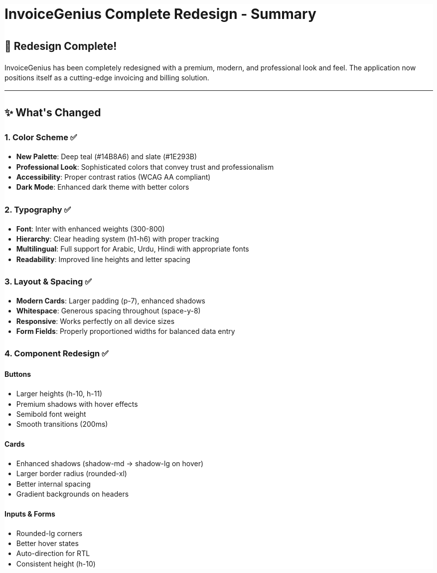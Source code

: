 # InvoiceGenius Complete Redesign - Summary

## 🎉 Redesign Complete!

InvoiceGenius has been completely redesigned with a premium, modern, and professional look and feel. The application now positions itself as a cutting-edge invoicing and billing solution.

---

## ✨ What's Changed

### 1. **Color Scheme** ✅
- **New Palette**: Deep teal (#14B8A6) and slate (#1E293B) 
- **Professional Look**: Sophisticated colors that convey trust and professionalism
- **Accessibility**: Proper contrast ratios (WCAG AA compliant)
- **Dark Mode**: Enhanced dark theme with better colors

### 2. **Typography** ✅
- **Font**: Inter with enhanced weights (300-800)
- **Hierarchy**: Clear heading system (h1-h6) with proper tracking
- **Multilingual**: Full support for Arabic, Urdu, Hindi with appropriate fonts
- **Readability**: Improved line heights and letter spacing

### 3. **Layout & Spacing** ✅
- **Modern Cards**: Larger padding (p-7), enhanced shadows
- **Whitespace**: Generous spacing throughout (space-y-8)
- **Responsive**: Works perfectly on all device sizes
- **Form Fields**: Properly proportioned widths for balanced data entry

### 4. **Component Redesign** ✅

#### Buttons
- Larger heights (h-10, h-11)
- Premium shadows with hover effects
- Semibold font weight
- Smooth transitions (200ms)

#### Cards
- Enhanced shadows (shadow-md → shadow-lg on hover)
- Larger border radius (rounded-xl)
- Better internal spacing
- Gradient backgrounds on headers

#### Inputs & Forms
- Rounded-lg corners
- Better hover states
- Auto-direction for RTL
- Consistent height (h-10)
